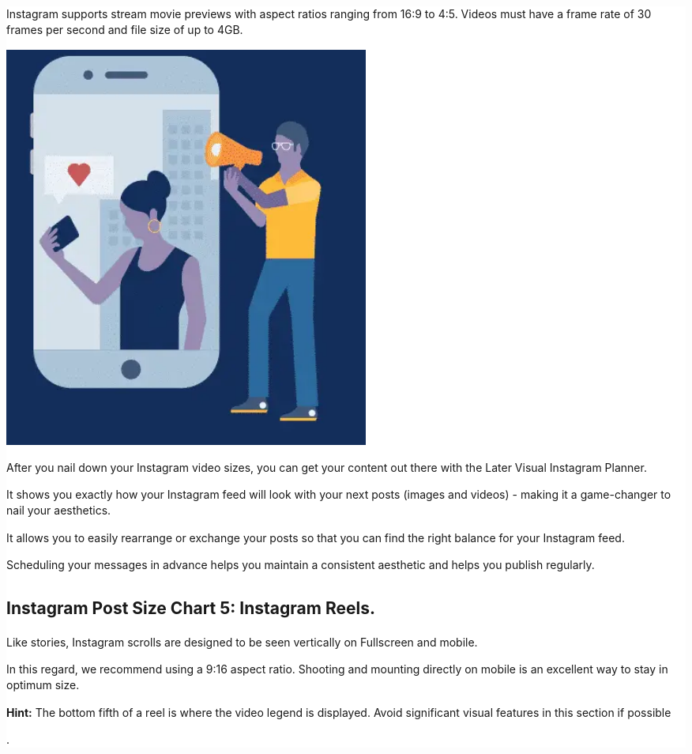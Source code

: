 Instagram supports stream movie previews with aspect ratios ranging from 16:9 to 4:5. Videos must have a frame rate of 30 frames per second and file size of up to 4GB.

![Instagram supports stream movie previews with aspect ratios ranging from 16:9 to 4:5. Videos must have a frame rate of 30 frames per second and file size of up to 4GB.](/uploads/283.PNG " Prevs will be limited to 15 seconds for streaming video ads.")

After you nail down your Instagram video sizes, you can get your content out there with the Later Visual Instagram Planner.

It shows you exactly how your Instagram feed will look with your next posts (images and videos) - making it a game-changer to nail your aesthetics.

It allows you to easily rearrange or exchange your posts so that you can find the right balance for your Instagram feed.

Scheduling your messages in advance helps you maintain a consistent aesthetic and helps you publish regularly.

## **Instagram Post Size Chart 5: Instagram Reels.**

Like stories, Instagram scrolls are designed to be seen vertically on Fullscreen and mobile.

In this regard, we recommend using a 9:16 aspect ratio. Shooting and mounting directly on mobile is an excellent way to stay in optimum size.

**Hint:** The bottom fifth of a reel is where the video legend is displayed. Avoid significant visual features in this section if possible

.
